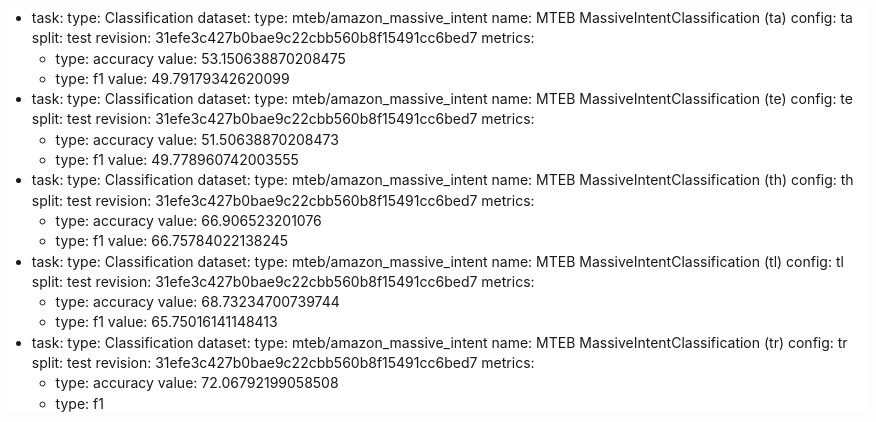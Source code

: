   - task:
      type: Classification
    dataset:
      type: mteb/amazon_massive_intent
      name: MTEB MassiveIntentClassification (ta)
      config: ta
      split: test
      revision: 31efe3c427b0bae9c22cbb560b8f15491cc6bed7
    metrics:
    - type: accuracy
      value: 53.150638870208475
    - type: f1
      value: 49.79179342620099
  - task:
      type: Classification
    dataset:
      type: mteb/amazon_massive_intent
      name: MTEB MassiveIntentClassification (te)
      config: te
      split: test
      revision: 31efe3c427b0bae9c22cbb560b8f15491cc6bed7
    metrics:
    - type: accuracy
      value: 51.50638870208473
    - type: f1
      value: 49.778960742003555
  - task:
      type: Classification
    dataset:
      type: mteb/amazon_massive_intent
      name: MTEB MassiveIntentClassification (th)
      config: th
      split: test
      revision: 31efe3c427b0bae9c22cbb560b8f15491cc6bed7
    metrics:
    - type: accuracy
      value: 66.906523201076
    - type: f1
      value: 66.75784022138245
  - task:
      type: Classification
    dataset:
      type: mteb/amazon_massive_intent
      name: MTEB MassiveIntentClassification (tl)
      config: tl
      split: test
      revision: 31efe3c427b0bae9c22cbb560b8f15491cc6bed7
    metrics:
    - type: accuracy
      value: 68.73234700739744
    - type: f1
      value: 65.75016141148413
  - task:
      type: Classification
    dataset:
      type: mteb/amazon_massive_intent
      name: MTEB MassiveIntentClassification (tr)
      config: tr
      split: test
      revision: 31efe3c427b0bae9c22cbb560b8f15491cc6bed7
    metrics:
    - type: accuracy
      value: 72.06792199058508
    - type: f1